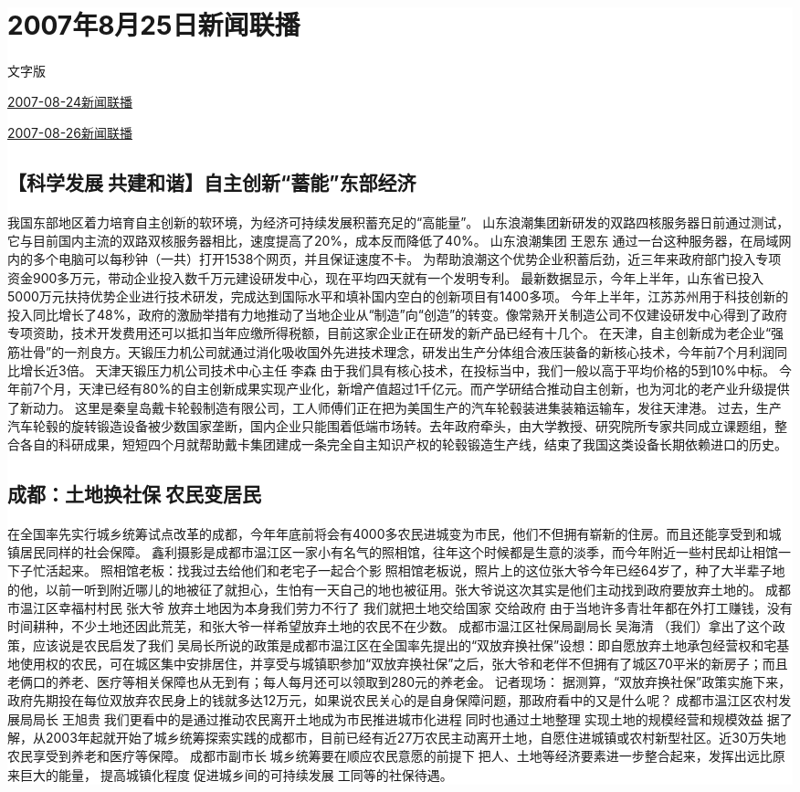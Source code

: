 







# 2007年8月25日新闻联播
 文字版








[2007-08-24新闻联播](/xinwenlianbo/20070824)


[2007-08-26新闻联播](/xinwenlianbo/20070826)





## 【科学发展 共建和谐】自主创新“蓄能”东部经济


我国东部地区着力培育自主创新的软环境，为经济可持续发展积蓄充足的“高能量”。 
山东浪潮集团新研发的双路四核服务器日前通过测试，它与目前国内主流的双路双核服务器相比，速度提高了20%，成本反而降低了40%。
山东浪潮集团 王恩东
通过一台这种服务器，在局域网内的多个电脑可以每秒钟（一共）打开1538个网页，并且保证速度不卡。
为帮助浪潮这个优势企业积蓄后劲，近三年来政府部门投入专项资金900多万元，带动企业投入数千万元建设研发中心，现在平均四天就有一个发明专利。
最新数据显示，今年上半年，山东省已投入5000万元扶持优势企业进行技术研发，完成达到国际水平和填补国内空白的创新项目有1400多项。
今年上半年，江苏苏州用于科技创新的投入同比增长了48%，政府的激励举措有力地推动了当地企业从“制造”向“创造”的转变。像常熟开关制造公司不仅建设研发中心得到了政府专项资助，技术开发费用还可以抵扣当年应缴所得税额，目前这家企业正在研发的新产品已经有十几个。
在天津，自主创新成为老企业“强筋壮骨”的一剂良方。天锻压力机公司就通过消化吸收国外先进技术理念，研发出生产分体组合液压装备的新核心技术，今年前7个月利润同比增长近3倍。
天津天锻压力机公司技术中心主任 李森 
由于我们具有核心技术，在投标当中，我们一般以高于平均价格的5到10%中标。
今年前7个月，天津已经有80%的自主创新成果实现产业化，新增产值超过1千亿元。而产学研结合推动自主创新，也为河北的老产业升级提供了新动力。
这里是秦皇岛戴卡轮毂制造有限公司，工人师傅们正在把为美国生产的汽车轮毂装进集装箱运输车，发往天津港。 
过去，生产汽车轮毂的旋转锻造设备被少数国家垄断，国内企业只能围着低端市场转。去年政府牵头，由大学教授、研究院所专家共同成立课题组，整合各自的科研成果，短短四个月就帮助戴卡集团建成一条完全自主知识产权的轮毂锻造生产线，结束了我国这类设备长期依赖进口的历史。


## 成都：土地换社保 农民变居民


在全国率先实行城乡统筹试点改革的成都，今年年底前将会有4000多农民进城变为市民，他们不但拥有崭新的住房。而且还能享受到和城镇居民同样的社会保障。
鑫利摄影是成都市温江区一家小有名气的照相馆，往年这个时候都是生意的淡季，而今年附近一些村民却让相馆一下子忙活起来。
照相馆老板：找我过去给他们和老宅子一起合个影 
照相馆老板说，照片上的这位张大爷今年已经64岁了，种了大半辈子地的他，以前一听到附近哪儿的地被征了就担心，生怕有一天自己的地也被征用。张大爷说这次其实是他们主动找到政府要放弃土地的。
成都市温江区幸福村村民 张大爷
放弃土地因为本身我们劳力不行了 我们就把土地交给国家 交给政府
由于当地许多青壮年都在外打工赚钱，没有时间耕种，不少土地还因此荒芜，和张大爷一样希望放弃土地的农民不在少数。
成都市温江区社保局副局长 吴海清
（我们）拿出了这个政策，应该说是农民启发了我们
吴局长所说的政策是成都市温江区在全国率先提出的“双放弃换社保”设想：即自愿放弃土地承包经营权和宅基地使用权的农民，可在城区集中安排居住，并享受与城镇职参加“双放弃换社保”之后，张大爷和老伴不但拥有了城区70平米的新房子；而且老俩口的养老、医疗等相关保障也从无到有；每人每月还可以领取到280元的养老金。
记者现场：
据测算，“双放弃换社保”政策实施下来，政府先期投在每位双放弃农民身上的钱就多达12万元，如果说农民关心的是自身保障问题，那政府看中的又是什么呢？ 
成都市温江区农村发展局局长 王旭贵 
我们更看中的是通过推动农民离开土地成为市民推进城市化进程 同时也通过土地整理 实现土地的规模经营和规模效益
据了解，从2003年起就开始了城乡统筹探索实践的成都市，目前已经有近27万农民主动离开土地，自愿住进城镇或农村新型社区。近30万失地农民享受到养老和医疗等保障。
成都市副市长 
城乡统筹要在顺应农民意愿的前提下 把人、土地等经济要素进一步整合起来，发挥出远比原来巨大的能量， 提高城镇化程度 促进城乡间的可持续发展
工同等的社保待遇。
